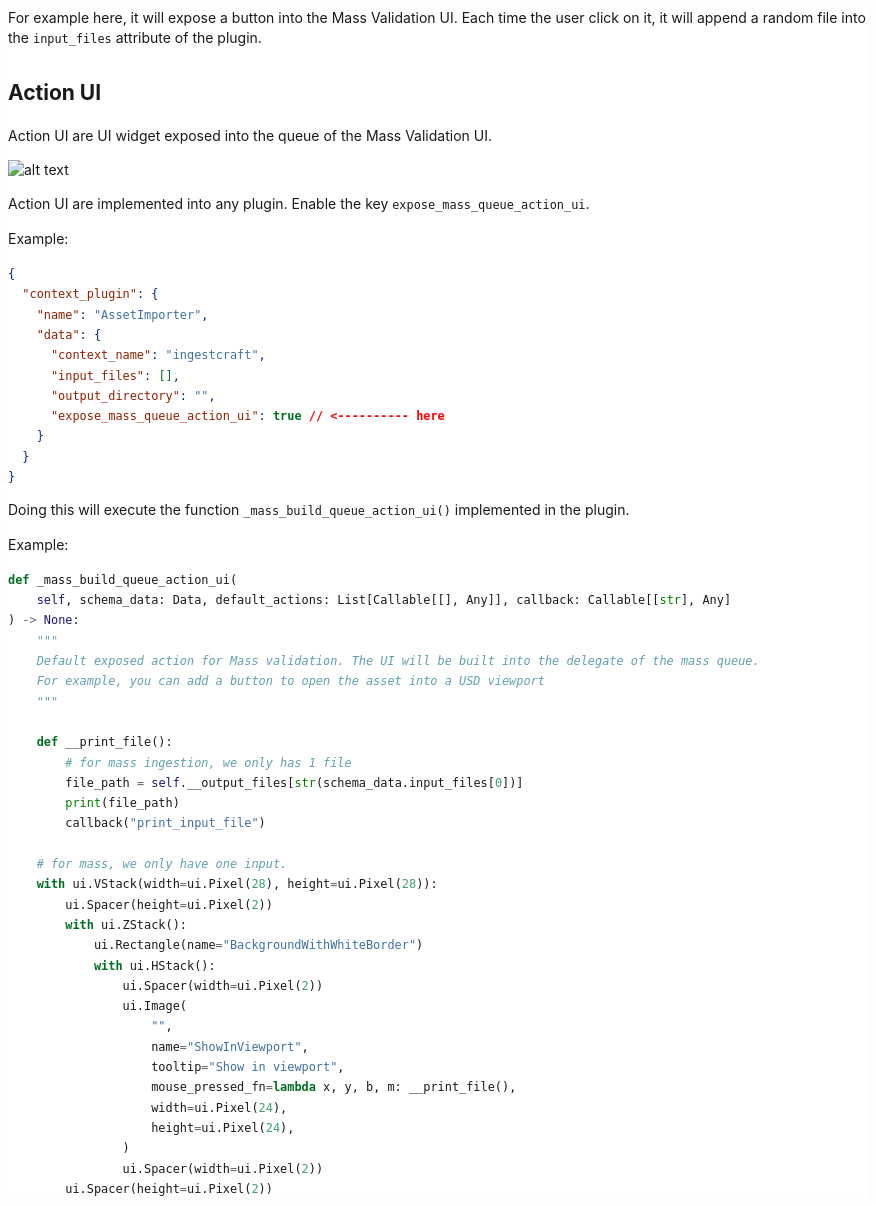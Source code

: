 For example here, it will expose a button into the Mass Validation UI.
Each time the user click on it, it will append a random file into the `input_files` attribute of the plugin.

## Action UI

Action UI are UI widget exposed into the queue of the Mass Validation UI.

![alt text](../data/images/action_ui.png)

Action UI are implemented into any plugin. Enable the key `expose_mass_queue_action_ui`.

Example:
```json
{
  "context_plugin": {
    "name": "AssetImporter",
    "data": {
      "context_name": "ingestcraft",
      "input_files": [],
      "output_directory": "",
      "expose_mass_queue_action_ui": true // <---------- here
    }
  }
}
```

Doing this will execute the function `_mass_build_queue_action_ui()` implemented in the plugin.

Example:
```python
def _mass_build_queue_action_ui(
    self, schema_data: Data, default_actions: List[Callable[[], Any]], callback: Callable[[str], Any]
) -> None:
    """
    Default exposed action for Mass validation. The UI will be built into the delegate of the mass queue.
    For example, you can add a button to open the asset into a USD viewport
    """

    def __print_file():
        # for mass ingestion, we only has 1 file
        file_path = self.__output_files[str(schema_data.input_files[0])]
        print(file_path)
        callback("print_input_file")

    # for mass, we only have one input.
    with ui.VStack(width=ui.Pixel(28), height=ui.Pixel(28)):
        ui.Spacer(height=ui.Pixel(2))
        with ui.ZStack():
            ui.Rectangle(name="BackgroundWithWhiteBorder")
            with ui.HStack():
                ui.Spacer(width=ui.Pixel(2))
                ui.Image(
                    "",
                    name="ShowInViewport",
                    tooltip="Show in viewport",
                    mouse_pressed_fn=lambda x, y, b, m: __print_file(),
                    width=ui.Pixel(24),
                    height=ui.Pixel(24),
                )
                ui.Spacer(width=ui.Pixel(2))
        ui.Spacer(height=ui.Pixel(2))
```

